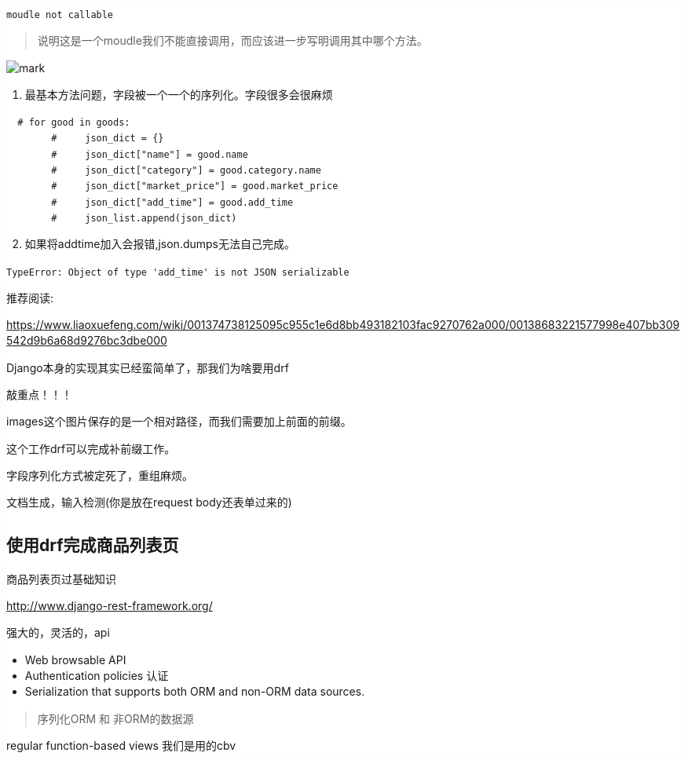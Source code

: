 ```
moudle not callable
```

>说明这是一个moudle我们不能直接调用，而应该进一步写明调用其中哪个方法。

![mark](http://upload-images.jianshu.io/upload_images/1779926-30cfcad5af26967f.png?imageMogr2/auto-orient/strip%7CimageView2/2/w/1240)

1. 最基本方法问题，字段被一个一个的序列化。字段很多会很麻烦

```
  # for good in goods:
        #     json_dict = {}
        #     json_dict["name"] = good.name
        #     json_dict["category"] = good.category.name
        #     json_dict["market_price"] = good.market_price
        #     json_dict["add_time"] = good.add_time
        #     json_list.append(json_dict)
```



2. 如果将addtime加入会报错,json.dumps无法自己完成。

```
TypeError: Object of type 'add_time' is not JSON serializable
```

推荐阅读:

https://www.liaoxuefeng.com/wiki/001374738125095c955c1e6d8bb493182103fac9270762a000/00138683221577998e407bb309542d9b6a68d9276bc3dbe000 

Django本身的实现其实已经蛮简单了，那我们为啥要用drf

敲重点！！！

images这个图片保存的是一个相对路径，而我们需要加上前面的前缀。

这个工作drf可以完成补前缀工作。

字段序列化方式被定死了，重组麻烦。

文档生成，输入检测(你是放在request body还表单过来的)

## 使用drf完成商品列表页

商品列表页过基础知识

http://www.django-rest-framework.org/

强大的，灵活的，api

- Web browsable API 
- Authentication policies 认证
- Serialization that supports both ORM and non-ORM data sources.

>序列化ORM 和 非ORM的数据源

 regular function-based views 我们是用的cbv
